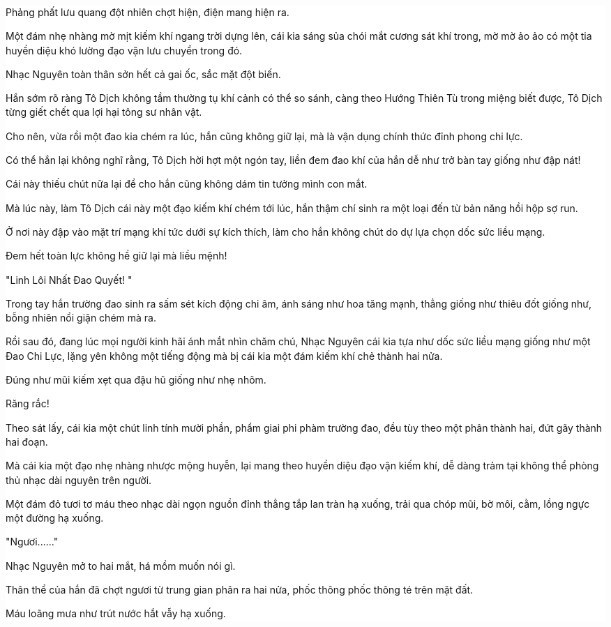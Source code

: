 Phảng phất lưu quang đột nhiên chợt hiện, điện mang hiện ra.

Một đám nhẹ nhàng mờ mịt kiếm khí ngang trời dựng lên, cái kia sáng sủa chói mắt cương sát khí trong, mờ mờ ảo ảo có một tia huyền diệu khó lường đạo vận lưu chuyển trong đó.

Nhạc Nguyên toàn thân sởn hết cả gai ốc, sắc mặt đột biến.

Hắn sớm rõ ràng Tô Dịch không tầm thường tụ khí cảnh có thể so sánh, càng theo Hướng Thiên Tù trong miệng biết được, Tô Dịch từng giết chết qua lợi hại tông sư nhân vật.

Cho nên, vừa rồi một đao kia chém ra lúc, hắn cũng không giữ lại, mà là vận dụng chính thức đỉnh phong chi lực.

Có thể hắn lại không nghĩ rằng, Tô Dịch hời hợt một ngón tay, liền đem đao khí của hắn dễ như trở bàn tay giống như đập nát!

Cái này thiếu chút nữa lại để cho hắn cũng không dám tin tưởng mình con mắt.

Mà lúc này, làm Tô Dịch cái này một đạo kiếm khí chém tới lúc, hắn thậm chí sinh ra một loại đến từ bản năng hồi hộp sợ run.

Ở nơi này đập vào mặt trí mạng khí tức dưới sự kích thích, làm cho hắn không chút do dự lựa chọn dốc sức liều mạng.

Đem hết toàn lực không hề giữ lại mà liều mệnh!

"Linh Lôi Nhất Đao Quyết! "

Trong tay hắn trường đao sinh ra sấm sét kích động chi âm, ánh sáng như hoa tăng mạnh, thẳng giống như thiêu đốt giống như, bỗng nhiên nổi giận chém mà ra.

Rồi sau đó, đang lúc mọi người kinh hãi ánh mắt nhìn chăm chú, Nhạc Nguyên cái kia tựa như dốc sức liều mạng giống như một Đao Chi Lực, lặng yên không một tiếng động mà bị cái kia một đám kiếm khí chẻ thành hai nửa.

Đúng như mũi kiếm xẹt qua đậu hũ giống như nhẹ nhõm.

Răng rắc!

Theo sát lấy, cái kia một chút linh tính mười phần, phẩm giai phi phàm trường đao, đều tùy theo một phân thành hai, đứt gãy thành hai đoạn.

Mà cái kia một đạo nhẹ nhàng nhược mộng huyễn, lại mang theo huyền diệu đạo vận kiếm khí, dễ dàng trảm tại không thể phòng thủ nhạc dài nguyên trên người.

Một đám đỏ tươi tơ máu theo nhạc dài ngọn nguồn đỉnh thẳng tắp lan tràn hạ xuống, trải qua chóp mũi, bờ môi, cằm, lồng ngực một đường hạ xuống.

"Ngươi......"

Nhạc Nguyên mở to hai mắt, há mồm muốn nói gì.

Thân thể của hắn đã chợt ngươi từ trung gian phân ra hai nửa, phốc thông phốc thông té trên mặt đất.

Máu loãng mưa như trút nước hắt vẫy hạ xuống.





